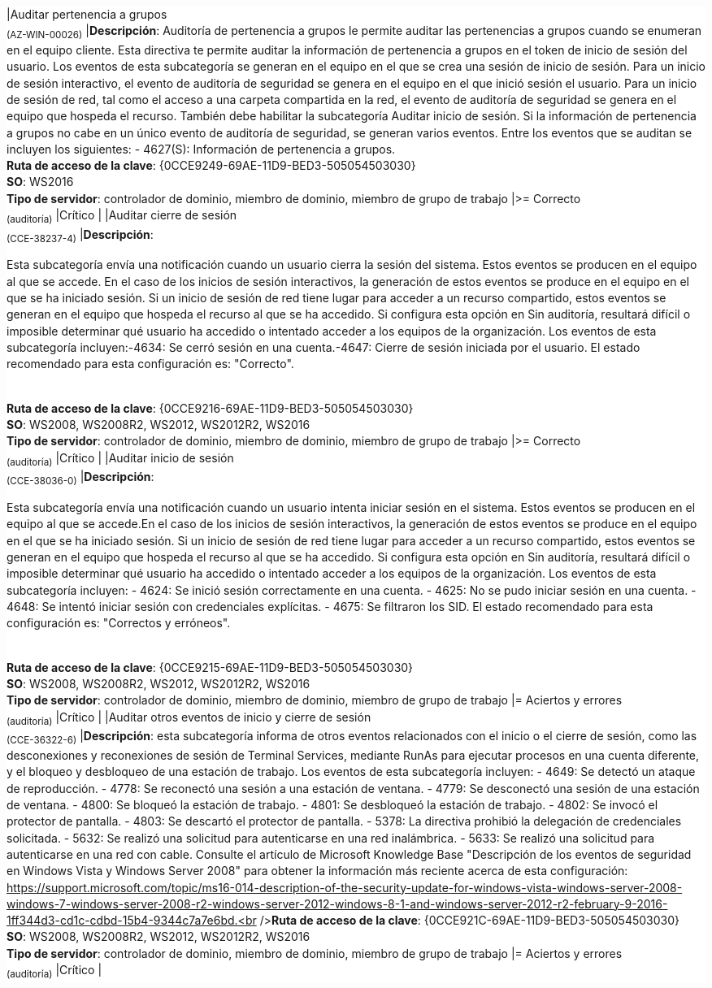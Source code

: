 |Auditar pertenencia a grupos<br /><sub>(AZ-WIN-00026)</sub> |**Descripción**: Auditoría de pertenencia a grupos le permite auditar las pertenencias a grupos cuando se enumeran en el equipo cliente. Esta directiva te permite auditar la información de pertenencia a grupos en el token de inicio de sesión del usuario. Los eventos de esta subcategoría se generan en el equipo en el que se crea una sesión de inicio de sesión.  Para un inicio de sesión interactivo, el evento de auditoría de seguridad se genera en el equipo en el que inició sesión el usuario. Para un inicio de sesión de red, tal como el acceso a una carpeta compartida en la red, el evento de auditoría de seguridad se genera en el equipo que hospeda el recurso.  También debe habilitar la subcategoría Auditar inicio de sesión.  Si la información de pertenencia a grupos no cabe en un único evento de auditoría de seguridad, se generan varios eventos.  Entre los eventos que se auditan se incluyen los siguientes:    - 4627(S): Información de pertenencia a grupos.<br />**Ruta de acceso de la clave**: {0CCE9249-69AE-11D9-BED3-505054503030}<br />**SO**: WS2016<br />**Tipo de servidor**: controlador de dominio, miembro de dominio, miembro de grupo de trabajo |\>\= Correcto<br /><sub>(auditoría)</sub> |Crítico |
|Auditar cierre de sesión<br /><sub>(CCE-38237-4)</sub> |**Descripción**: <p><span>Esta subcategoría envía una notificación cuando un usuario cierra la sesión del sistema. Estos eventos se producen en el equipo al que se accede. En el caso de los inicios de sesión interactivos, la generación de estos eventos se produce en el equipo en el que se ha iniciado sesión. Si un inicio de sesión de red tiene lugar para acceder a un recurso compartido, estos eventos se generan en el equipo que hospeda el recurso al que se ha accedido. Si configura esta opción en Sin auditoría, resultará difícil o imposible determinar qué usuario ha accedido o intentado acceder a los equipos de la organización. Los eventos de esta subcategoría incluyen:-4634: Se cerró sesión en una cuenta.-4647: Cierre de sesión iniciada por el usuario. El estado recomendado para esta configuración es: "Correcto".</span></p><br />**Ruta de acceso de la clave**: {0CCE9216-69AE-11D9-BED3-505054503030}<br />**SO**: WS2008, WS2008R2, WS2012, WS2012R2, WS2016<br />**Tipo de servidor**: controlador de dominio, miembro de dominio, miembro de grupo de trabajo |\>\= Correcto<br /><sub>(auditoría)</sub> |Crítico |
|Auditar inicio de sesión<br /><sub>(CCE-38036-0)</sub> |**Descripción**: <p><span>Esta subcategoría envía una notificación cuando un usuario intenta iniciar sesión en el sistema. Estos eventos se producen en el equipo al que se accede.En el caso de los inicios de sesión interactivos, la generación de estos eventos se produce en el equipo en el que se ha iniciado sesión. Si un inicio de sesión de red tiene lugar para acceder a un recurso compartido, estos eventos se generan en el equipo que hospeda el recurso al que se ha accedido. Si configura esta opción en Sin auditoría, resultará difícil o imposible determinar qué usuario ha accedido o intentado acceder a los equipos de la organización. Los eventos de esta subcategoría incluyen: - 4624: Se inició sesión correctamente en una cuenta. - 4625: No se pudo iniciar sesión en una cuenta. - 4648: Se intentó iniciar sesión con credenciales explícitas. - 4675: Se filtraron los SID. El estado recomendado para esta configuración es: "Correctos y erróneos".</span></p><br />**Ruta de acceso de la clave**: {0CCE9215-69AE-11D9-BED3-505054503030}<br />**SO**: WS2008, WS2008R2, WS2012, WS2012R2, WS2016<br />**Tipo de servidor**: controlador de dominio, miembro de dominio, miembro de grupo de trabajo |\= Aciertos y errores<br /><sub>(auditoría)</sub> |Crítico |
|Auditar otros eventos de inicio y cierre de sesión<br /><sub>(CCE-36322-6)</sub> |**Descripción**: esta subcategoría informa de otros eventos relacionados con el inicio o el cierre de sesión, como las desconexiones y reconexiones de sesión de Terminal Services, mediante RunAs para ejecutar procesos en una cuenta diferente, y el bloqueo y desbloqueo de una estación de trabajo. Los eventos de esta subcategoría incluyen:  - 4649: Se detectó un ataque de reproducción.  \- 4778: Se reconectó una sesión a una estación de ventana.  \- 4779: Se desconectó una sesión de una estación de ventana.  \- 4800: Se bloqueó la estación de trabajo.  \- 4801: Se desbloqueó la estación de trabajo.  \- 4802: Se invocó el protector de pantalla.  \- 4803: Se descartó el protector de pantalla.  \- 5378: La directiva prohibió la delegación de credenciales solicitada.  \- 5632: Se realizó una solicitud para autenticarse en una red inalámbrica.  \- 5633: Se realizó una solicitud para autenticarse en una red con cable. Consulte el artículo de Microsoft Knowledge Base "Descripción de los eventos de seguridad en Windows Vista y Windows Server 2008" para obtener la información más reciente acerca de esta configuración: https://support.microsoft.com/topic/ms16-014-description-of-the-security-update-for-windows-vista-windows-server-2008-windows-7-windows-server-2008-r2-windows-server-2012-windows-8-1-and-windows-server-2012-r2-february-9-2016-1ff344d3-cd1c-cdbd-15b4-9344c7a7e6bd.<br />**Ruta de acceso de la clave**: {0CCE921C-69AE-11D9-BED3-505054503030}<br />**SO**: WS2008, WS2008R2, WS2012, WS2012R2, WS2016<br />**Tipo de servidor**: controlador de dominio, miembro de dominio, miembro de grupo de trabajo |\= Aciertos y errores<br /><sub>(auditoría)</sub> |Crítico |